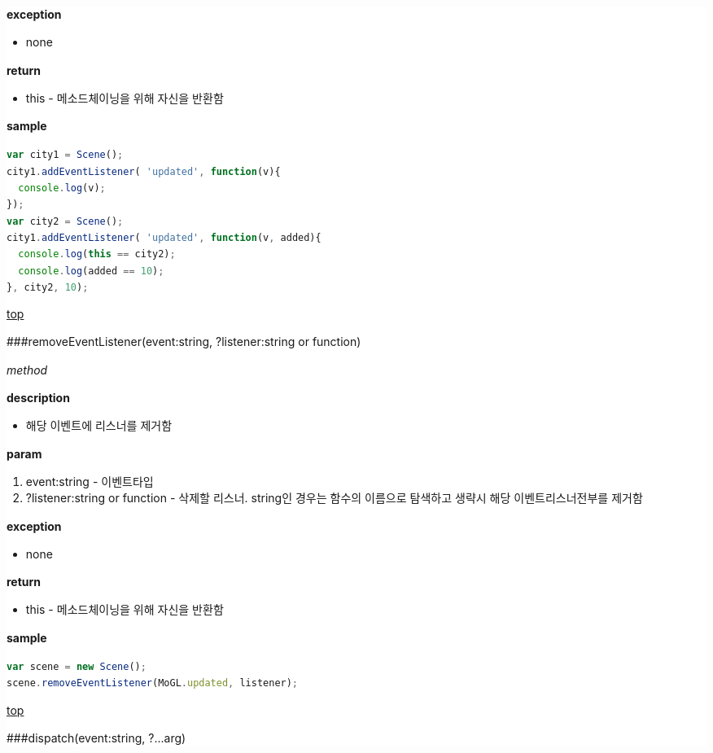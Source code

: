 **exception**


- none

**return**


- this - 메소드체이닝을 위해 자신을 반환함

**sample**

```javascript
var city1 = Scene();
city1.addEventListener( 'updated', function(v){
  console.log(v);
});
var city2 = Scene();
city1.addEventListener( 'updated', function(v, added){
  console.log(this == city2);
  console.log(added == 10);
}, city2, 10);
```

[top](#)

<a name="removeEventListener"></a>
###removeEventListener(event:string, ?listener:string or function)

_method_


**description**


- 해당 이벤트에 리스너를 제거함

**param**

1. event:string - 이벤트타입
2. ?listener:string or function - 삭제할 리스너. string인 경우는 함수의 이름으로 탐색하고 생략시 해당 이벤트리스너전부를 제거함

**exception**


- none

**return**


- this - 메소드체이닝을 위해 자신을 반환함

**sample**

```javascript
var scene = new Scene();
scene.removeEventListener(MoGL.updated, listener);
```

[top](#)

<a name="dispatch"></a>
###dispatch(event:string, ?...arg)
